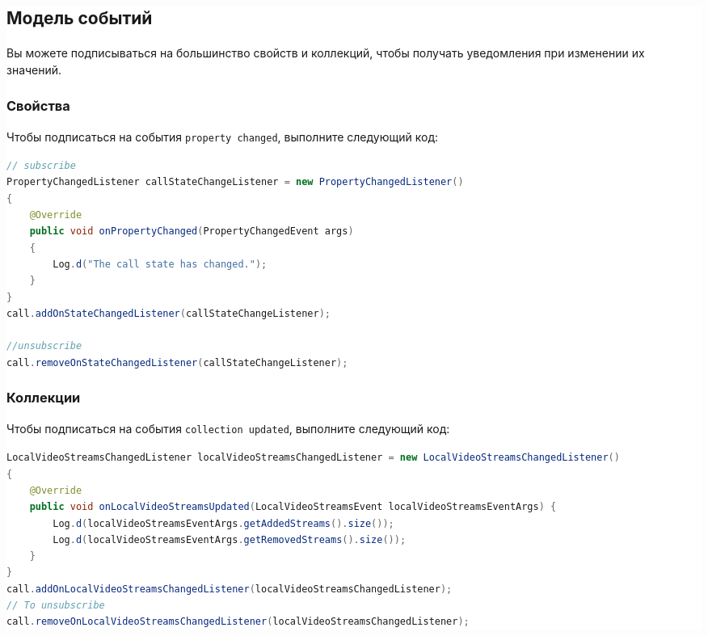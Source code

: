 ## <a name="eventing-model"></a>Модель событий
Вы можете подписываться на большинство свойств и коллекций, чтобы получать уведомления при изменении их значений.

### <a name="properties"></a>Свойства
Чтобы подписаться на события `property changed`, выполните следующий код:

```java
// subscribe
PropertyChangedListener callStateChangeListener = new PropertyChangedListener()
{
    @Override
    public void onPropertyChanged(PropertyChangedEvent args)
    {
        Log.d("The call state has changed.");
    }
}
call.addOnStateChangedListener(callStateChangeListener);

//unsubscribe
call.removeOnStateChangedListener(callStateChangeListener);
```

### <a name="collections"></a>Коллекции
Чтобы подписаться на события `collection updated`, выполните следующий код:

```java
LocalVideoStreamsChangedListener localVideoStreamsChangedListener = new LocalVideoStreamsChangedListener()
{
    @Override
    public void onLocalVideoStreamsUpdated(LocalVideoStreamsEvent localVideoStreamsEventArgs) {
        Log.d(localVideoStreamsEventArgs.getAddedStreams().size());
        Log.d(localVideoStreamsEventArgs.getRemovedStreams().size());
    }
}
call.addOnLocalVideoStreamsChangedListener(localVideoStreamsChangedListener);
// To unsubscribe
call.removeOnLocalVideoStreamsChangedListener(localVideoStreamsChangedListener);
```
